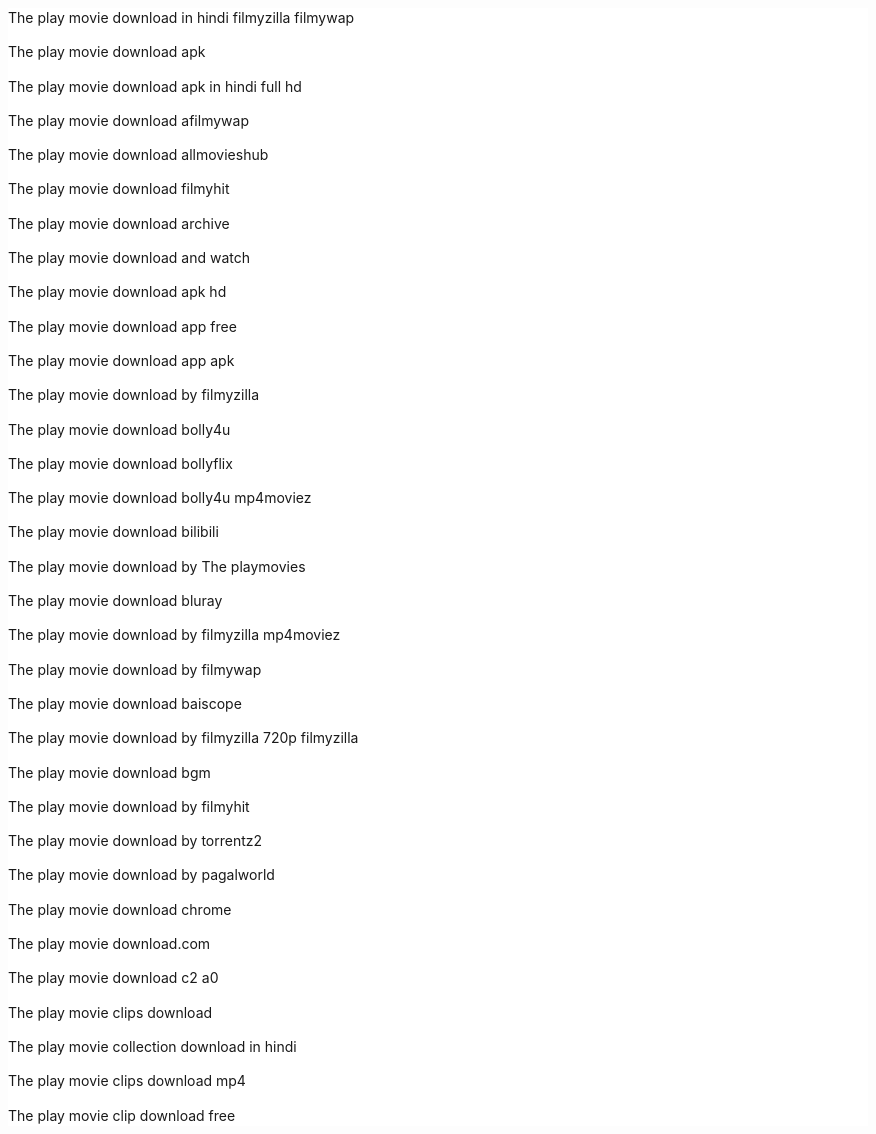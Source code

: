 The play movie download in hindi filmyzilla filmywap

The play movie download apk

The play movie download apk in hindi full hd

The play movie download afilmywap

The play movie download allmovieshub

The play movie download filmyhit

The play movie download archive

The play movie download and watch

The play movie download apk hd

The play movie download app free

The play movie download app apk

The play movie download by filmyzilla

The play movie download bolly4u

The play movie download bollyflix

The play movie download bolly4u mp4moviez

The play movie download bilibili

The play movie download by The playmovies

The play movie download bluray

The play movie download by filmyzilla mp4moviez

The play movie download by filmywap

The play movie download baiscope

The play movie download by filmyzilla 720p filmyzilla

The play movie download bgm

The play movie download by filmyhit

The play movie download by torrentz2

The play movie download by pagalworld

The play movie download chrome

The play movie download.com

The play movie download c2 a0

The play movie clips download

The play movie collection download in hindi

The play movie clips download mp4

The play movie clip download free
